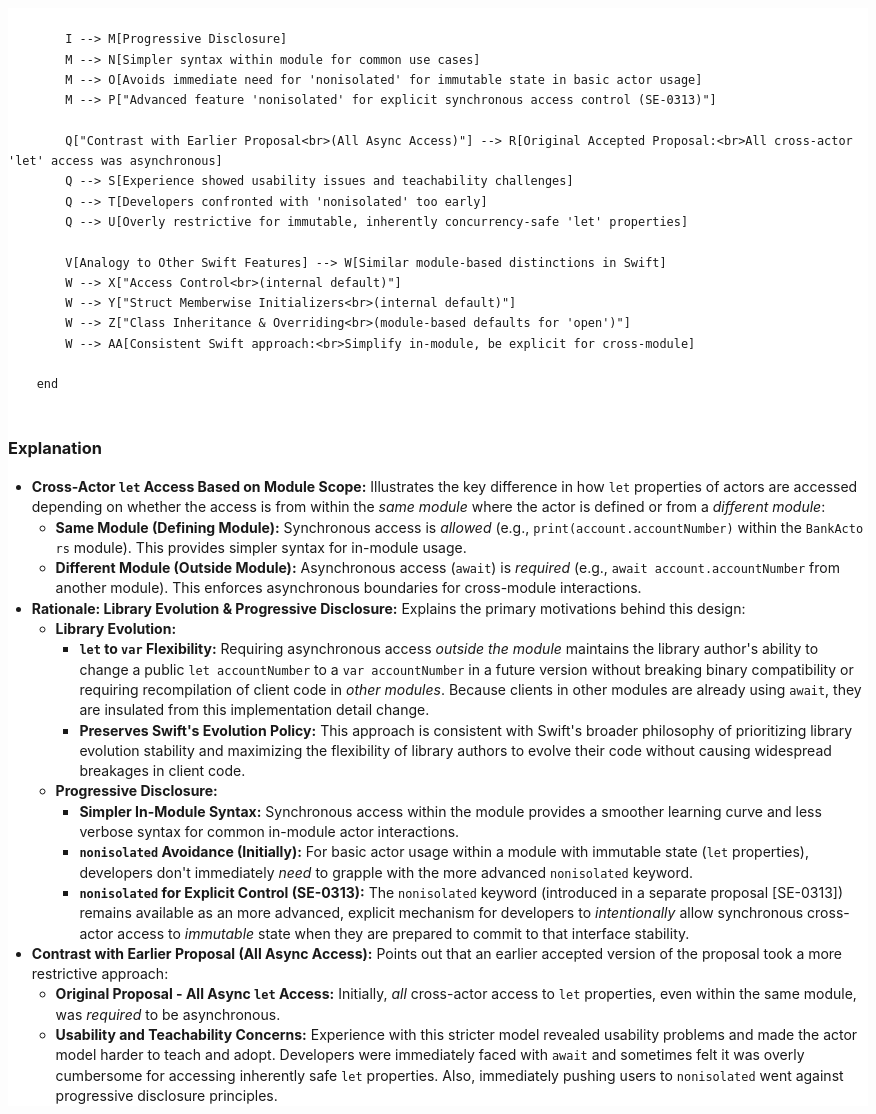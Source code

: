 ```mermaid

        I --> M[Progressive Disclosure]
        M --> N[Simpler syntax within module for common use cases]
        M --> O[Avoids immediate need for 'nonisolated' for immutable state in basic actor usage]
        M --> P["Advanced feature 'nonisolated' for explicit synchronous access control (SE-0313)"]

        Q["Contrast with Earlier Proposal<br>(All Async Access)"] --> R[Original Accepted Proposal:<br>All cross-actor 'let' access was asynchronous]
        Q --> S[Experience showed usability issues and teachability challenges]
        Q --> T[Developers confronted with 'nonisolated' too early]
        Q --> U[Overly restrictive for immutable, inherently concurrency-safe 'let' properties]

        V[Analogy to Other Swift Features] --> W[Similar module-based distinctions in Swift]
        W --> X["Access Control<br>(internal default)"]
        W --> Y["Struct Memberwise Initializers<br>(internal default)"]
        W --> Z["Class Inheritance & Overriding<br>(module-based defaults for 'open')"]
        W --> AA[Consistent Swift approach:<br>Simplify in-module, be explicit for cross-module]

    end
    
```


### Explanation

*   **Cross-Actor `let` Access Based on Module Scope:**  Illustrates the key difference in how `let` properties of actors are accessed depending on whether the access is from within the *same module* where the actor is defined or from a *different module*:
    *   **Same Module (Defining Module):** Synchronous access is *allowed* (e.g., `print(account.accountNumber)` within the `BankActors` module). This provides simpler syntax for in-module usage.
    *   **Different Module (Outside Module):** Asynchronous access (`await`) is *required* (e.g., `await account.accountNumber` from another module). This enforces asynchronous boundaries for cross-module interactions.
*   **Rationale: Library Evolution & Progressive Disclosure:** Explains the primary motivations behind this design:
    *   **Library Evolution:**
        *   **`let` to `var` Flexibility:** Requiring asynchronous access *outside the module* maintains the library author's ability to change a public `let accountNumber` to a `var accountNumber` in a future version without breaking binary compatibility or requiring recompilation of client code in *other modules*. Because clients in other modules are already using `await`, they are insulated from this implementation detail change.
        *   **Preserves Swift's Evolution Policy:** This approach is consistent with Swift's broader philosophy of prioritizing library evolution stability and maximizing the flexibility of library authors to evolve their code without causing widespread breakages in client code.
    *   **Progressive Disclosure:**
        *   **Simpler In-Module Syntax:** Synchronous access within the module provides a smoother learning curve and less verbose syntax for common in-module actor interactions.
        *   **`nonisolated` Avoidance (Initially):**  For basic actor usage within a module with immutable state (`let` properties), developers don't immediately *need* to grapple with the more advanced `nonisolated` keyword.
        *   **`nonisolated` for Explicit Control (SE-0313):**  The `nonisolated` keyword (introduced in a separate proposal [SE-0313]) remains available as an more advanced, explicit mechanism for developers to *intentionally* allow synchronous cross-actor access to *immutable* state when they are prepared to commit to that interface stability.
*   **Contrast with Earlier Proposal (All Async Access):** Points out that an earlier accepted version of the proposal took a more restrictive approach:
    *   **Original Proposal - All Async `let` Access:** Initially, *all* cross-actor access to `let` properties, even within the same module, was *required* to be asynchronous.
    *   **Usability and Teachability Concerns:** Experience with this stricter model revealed usability problems and made the actor model harder to teach and adopt. Developers were immediately faced with `await` and sometimes felt it was overly cumbersome for accessing inherently safe `let` properties. Also, immediately pushing users to `nonisolated` went against progressive disclosure principles.
